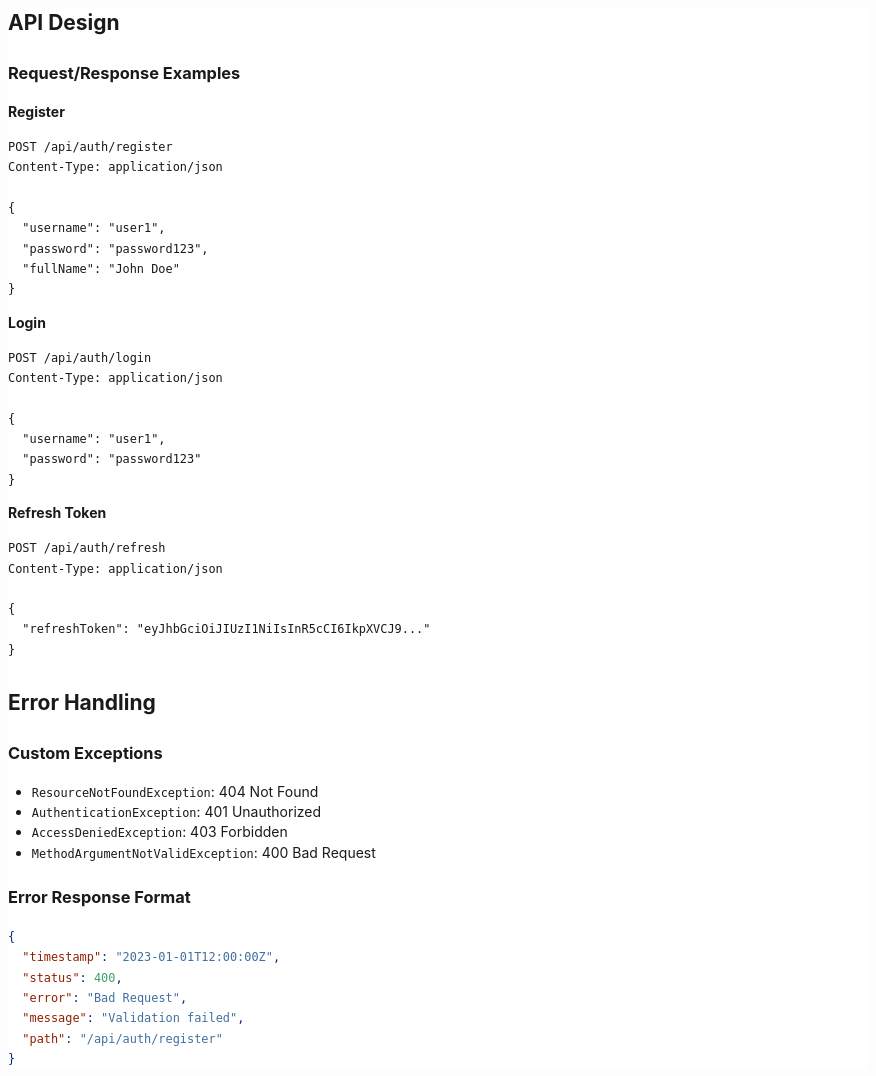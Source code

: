 ## API Design

### Request/Response Examples

**Register**
```http
POST /api/auth/register
Content-Type: application/json

{
  "username": "user1",
  "password": "password123",
  "fullName": "John Doe"
}
```

**Login**
```http
POST /api/auth/login
Content-Type: application/json

{
  "username": "user1",
  "password": "password123"
}
```

**Refresh Token**
```http
POST /api/auth/refresh
Content-Type: application/json

{
  "refreshToken": "eyJhbGciOiJIUzI1NiIsInR5cCI6IkpXVCJ9..."
}
```

## Error Handling

### Custom Exceptions
- `ResourceNotFoundException`: 404 Not Found
- `AuthenticationException`: 401 Unauthorized
- `AccessDeniedException`: 403 Forbidden
- `MethodArgumentNotValidException`: 400 Bad Request

### Error Response Format
```json
{
  "timestamp": "2023-01-01T12:00:00Z",
  "status": 400,
  "error": "Bad Request",
  "message": "Validation failed",
  "path": "/api/auth/register"
}
```

